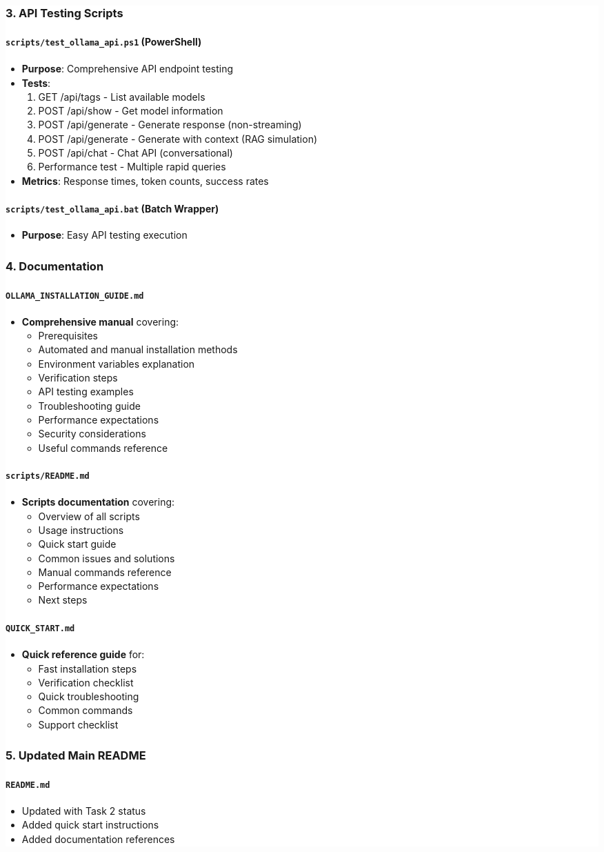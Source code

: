 ### 3. API Testing Scripts

#### `scripts/test_ollama_api.ps1` (PowerShell)
- **Purpose**: Comprehensive API endpoint testing
- **Tests**:
  1. GET /api/tags - List available models
  2. POST /api/show - Get model information
  3. POST /api/generate - Generate response (non-streaming)
  4. POST /api/generate - Generate with context (RAG simulation)
  5. POST /api/chat - Chat API (conversational)
  6. Performance test - Multiple rapid queries
- **Metrics**: Response times, token counts, success rates

#### `scripts/test_ollama_api.bat` (Batch Wrapper)
- **Purpose**: Easy API testing execution

### 4. Documentation

#### `OLLAMA_INSTALLATION_GUIDE.md`
- **Comprehensive manual** covering:
  - Prerequisites
  - Automated and manual installation methods
  - Environment variables explanation
  - Verification steps
  - API testing examples
  - Troubleshooting guide
  - Performance expectations
  - Security considerations
  - Useful commands reference

#### `scripts/README.md`
- **Scripts documentation** covering:
  - Overview of all scripts
  - Usage instructions
  - Quick start guide
  - Common issues and solutions
  - Manual commands reference
  - Performance expectations
  - Next steps

#### `QUICK_START.md`
- **Quick reference guide** for:
  - Fast installation steps
  - Verification checklist
  - Quick troubleshooting
  - Common commands
  - Support checklist

### 5. Updated Main README

#### `README.md`
- Updated with Task 2 status
- Added quick start instructions
- Added documentation references

